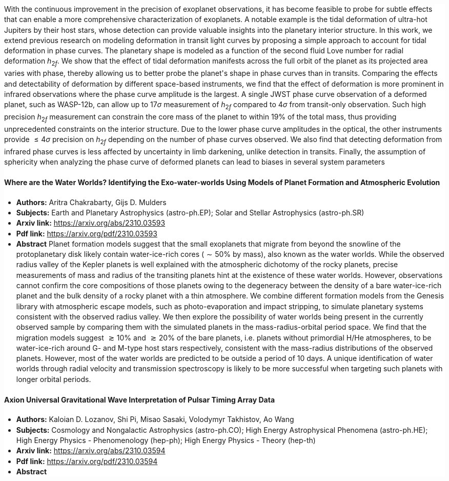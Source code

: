  With the continuous improvement in the precision of exoplanet observations, it has become feasible to probe for subtle effects that can enable a more comprehensive characterization of exoplanets. A notable example is the tidal deformation of ultra-hot Jupiters by their host stars, whose detection can provide valuable insights into the planetary interior structure. In this work, we extend previous research on modeling deformation in transit light curves by proposing a simple approach to account for tidal deformation in phase curves. The planetary shape is modeled as a function of the second fluid Love number for radial deformation $h_{2f}$. We show that the effect of tidal deformation manifests across the full orbit of the planet as its projected area varies with phase, thereby allowing us to better probe the planet's shape in phase curves than in transits. Comparing the effects and detectability of deformation by different space-based instruments, we find that the effect of deformation is more prominent in infrared observations where the phase curve amplitude is the largest. A single JWST phase curve observation of a deformed planet, such as WASP-12b, can allow up to 17$\sigma$ measurement of $h_{2f}$ compared to 4$\sigma$ from transit-only observation. Such high precision $h_{2f}$ measurement can constrain the core mass of the planet to within 19\% of the total mass, thus providing unprecedented constraints on the interior structure. Due to the lower phase curve amplitudes in the optical, the other instruments provide $\leq4\sigma$ precision on $h_{2f}$ depending on the number of phase curves observed. We also find that detecting deformation from infrared phase curves is less affected by uncertainty in limb darkening, unlike detection in transits. Finally, the assumption of sphericity when analyzing the phase curve of deformed planets can lead to biases in several system parameters
#### Where are the Water Worlds? Identifying the Exo-water-worlds Using  Models of Planet Formation and Atmospheric Evolution
 - **Authors:** Aritra Chakrabarty, Gijs D. Mulders
 - **Subjects:** Earth and Planetary Astrophysics (astro-ph.EP); Solar and Stellar Astrophysics (astro-ph.SR)
 - **Arxiv link:** https://arxiv.org/abs/2310.03593
 - **Pdf link:** https://arxiv.org/pdf/2310.03593
 - **Abstract**
 Planet formation models suggest that the small exoplanets that migrate from beyond the snowline of the protoplanetary disk likely contain water-ice-rich cores ($\sim 50\%$ by mass), also known as the water worlds. While the observed radius valley of the Kepler planets is well explained with the atmospheric dichotomy of the rocky planets, precise measurements of mass and radius of the transiting planets hint at the existence of these water worlds. However, observations cannot confirm the core compositions of those planets owing to the degeneracy between the density of a bare water-ice-rich planet and the bulk density of a rocky planet with a thin atmosphere. We combine different formation models from the Genesis library with atmospheric escape models, such as photo-evaporation and impact stripping, to simulate planetary systems consistent with the observed radius valley. We then explore the possibility of water worlds being present in the currently observed sample by comparing them with the simulated planets in the mass-radius-orbital period space. We find that the migration models suggest $\gtrsim 10\%$ and $\gtrsim 20\%$ of the bare planets, i.e. planets without primordial H/He atmospheres, to be water-ice-rich around G- and M-type host stars respectively, consistent with the mass-radius distributions of the observed planets. However, most of the water worlds are predicted to be outside a period of 10 days. A unique identification of water worlds through radial velocity and transmission spectroscopy is likely to be more successful when targeting such planets with longer orbital periods.
#### Axion Universal Gravitational Wave Interpretation of Pulsar Timing Array  Data
 - **Authors:** Kaloian D. Lozanov, Shi Pi, Misao Sasaki, Volodymyr Takhistov, Ao Wang
 - **Subjects:** Cosmology and Nongalactic Astrophysics (astro-ph.CO); High Energy Astrophysical Phenomena (astro-ph.HE); High Energy Physics - Phenomenology (hep-ph); High Energy Physics - Theory (hep-th)
 - **Arxiv link:** https://arxiv.org/abs/2310.03594
 - **Pdf link:** https://arxiv.org/pdf/2310.03594
 - **Abstract**